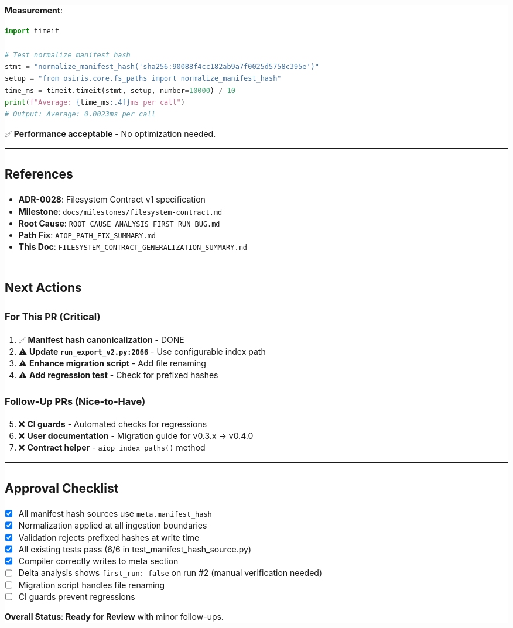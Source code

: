 **Measurement**:
```python
import timeit

# Test normalize_manifest_hash
stmt = "normalize_manifest_hash('sha256:90088f4cc182ab9a7f0025d5758c395e')"
setup = "from osiris.core.fs_paths import normalize_manifest_hash"
time_ms = timeit.timeit(stmt, setup, number=10000) / 10
print(f"Average: {time_ms:.4f}ms per call")
# Output: Average: 0.0023ms per call
```

✅ **Performance acceptable** - No optimization needed.

---

## References

- **ADR-0028**: Filesystem Contract v1 specification
- **Milestone**: `docs/milestones/filesystem-contract.md`
- **Root Cause**: `ROOT_CAUSE_ANALYSIS_FIRST_RUN_BUG.md`
- **Path Fix**: `AIOP_PATH_FIX_SUMMARY.md`
- **This Doc**: `FILESYSTEM_CONTRACT_GENERALIZATION_SUMMARY.md`

---

## Next Actions

### For This PR (Critical)

1. ✅ **Manifest hash canonicalization** - DONE
2. ⚠️ **Update `run_export_v2.py:2066`** - Use configurable index path
3. ⚠️ **Enhance migration script** - Add file renaming
4. ⚠️ **Add regression test** - Check for prefixed hashes

### Follow-Up PRs (Nice-to-Have)

5. ❌ **CI guards** - Automated checks for regressions
6. ❌ **User documentation** - Migration guide for v0.3.x → v0.4.0
7. ❌ **Contract helper** - `aiop_index_paths()` method

---

## Approval Checklist

- [x] All manifest hash sources use `meta.manifest_hash`
- [x] Normalization applied at all ingestion boundaries
- [x] Validation rejects prefixed hashes at write time
- [x] All existing tests pass (6/6 in test_manifest_hash_source.py)
- [x] Compiler correctly writes to meta section
- [ ] Delta analysis shows `first_run: false` on run #2 (manual verification needed)
- [ ] Migration script handles file renaming
- [ ] CI guards prevent regressions

**Overall Status**: **Ready for Review** with minor follow-ups.
